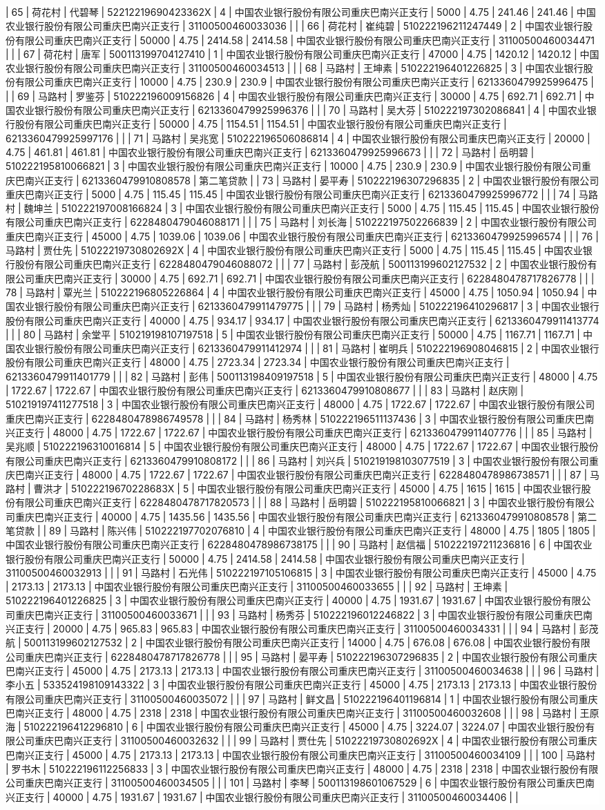 | 65 | 荷花村 | 代碧琴 | 52212219690423362X | 4 | 中国农业银行股份有限公司重庆巴南兴正支行 | 5000 | 4.75 | 241.46 | 241.46 | 中国农业银行股份有限公司重庆巴南兴正支行 | 31100500460033036 |  |
| 66 | 荷花村 | 崔纯碧 | 510222196211247449 | 2 | 中国农业银行股份有限公司重庆巴南兴正支行 | 50000 | 4.75 | 2414.58 | 2414.58 | 中国农业银行股份有限公司重庆巴南兴正支行 | 31100500460034471 |  |
| 67 | 荷花村 | 唐军 | 500113199704127410 | 1 | 中国农业银行股份有限公司重庆巴南兴正支行 | 47000 | 4.75 | 1420.12 | 1420.12 | 中国农业银行股份有限公司重庆巴南兴正支行 | 31100500460034513 |  |
| 68 | 马路村 | 王坤素 | 510222196401226825 | 3 | 中国农业银行股份有限公司重庆巴南兴正支行 | 10000 | 4.75 | 230.9 | 230.9 | 中国农业银行股份有限公司重庆巴南兴正支行 | 6213360479925996475 |  |
| 69 | 马路村 | 罗鉴芬 | 510222196009156826 | 4 | 中国农业银行股份有限公司重庆巴南兴正支行 | 30000 | 4.75 | 692.71 | 692.71 | 中国农业银行股份有限公司重庆巴南兴正支行 | 6213360479925996376 |  |
| 70 | 马路村 | 吴大芬 | 510222197302086841 | 4 | 中国农业银行股份有限公司重庆巴南兴正支行 | 50000 | 4.75 | 1154.51 | 1154.51 | 中国农业银行股份有限公司重庆巴南兴正支行 | 6213360479925997176 |  |
| 71 | 马路村 | 吴兆宽 | 510222196506086814 | 4 | 中国农业银行股份有限公司重庆巴南兴正支行 | 20000 | 4.75 | 461.81 | 461.81 | 中国农业银行股份有限公司重庆巴南兴正支行 | 6213360479925996673 |  |
| 72 | 马路村 | 岳明碧 | 510222195810066821 | 3 | 中国农业银行股份有限公司重庆巴南兴正支行 | 10000 | 4.75 | 230.9 | 230.9 | 中国农业银行股份有限公司重庆巴南兴正支行 | 6213360479910808578 | 第二笔贷款 |
| 73 | 马路村 | 晏平寿 | 510222196307296835 | 2 | 中国农业银行股份有限公司重庆巴南兴正支行 | 5000 | 4.75 | 115.45 | 115.45 | 中国农业银行股份有限公司重庆巴南兴正支行 | 6213360479925996772 |  |
| 74 | 马路村 | 魏坤兰 | 510222197008166824 | 3 | 中国农业银行股份有限公司重庆巴南兴正支行 | 5000 | 4.75 | 115.45 | 115.45 | 中国农业银行股份有限公司重庆巴南兴正支行 | 6228480479046088171 |  |
| 75 | 马路村 | 刘长海 | 510222197502266839 | 2 | 中国农业银行股份有限公司重庆巴南兴正支行 | 45000 | 4.75 | 1039.06 | 1039.06 | 中国农业银行股份有限公司重庆巴南兴正支行 | 6213360479925996574 |  |
| 76 | 马路村 | 贾仕先 | 51022219730802692X | 4 | 中国农业银行股份有限公司重庆巴南兴正支行 | 5000 | 4.75 | 115.45 | 115.45 | 中国农业银行股份有限公司重庆巴南兴正支行 | 6228480479046088072 |  |
| 77 | 马路村 | 彭茂航 | 500113199602127532 | 2 | 中国农业银行股份有限公司重庆巴南兴正支行 | 30000 | 4.75 | 692.71 | 692.71 | 中国农业银行股份有限公司重庆巴南兴正支行 | 6228480478717826778 |  |
| 78 | 马路村 | 覃光兰 | 510222196805226864 | 4 | 中国农业银行股份有限公司重庆巴南兴正支行 | 45000 | 4.75 | 1050.94 | 1050.94 | 中国农业银行股份有限公司重庆巴南兴正支行 | 6213360479911479775 |  |
| 79 | 马路村 | 杨秀灿 | 510222196410296817 | 3 | 中国农业银行股份有限公司重庆巴南兴正支行 | 40000 | 4.75 | 934.17 | 934.17 | 中国农业银行股份有限公司重庆巴南兴正支行 | 6213360479911413774 |  |
| 80 | 马路村 | 余堂平 | 510219198107197518 | 5 | 中国农业银行股份有限公司重庆巴南兴正支行 | 50000 | 4.75 | 1167.71 | 1167.71 | 中国农业银行股份有限公司重庆巴南兴正支行 | 6213360479911412974 |  |
| 81 | 马路村 | 崔明兵 | 510222196908046815 | 2 | 中国农业银行股份有限公司重庆巴南兴正支行 | 48000 | 4.75 | 2723.34 | 2723.34 | 中国农业银行股份有限公司重庆巴南兴正支行 | 6213360479911401779 |  |
| 82 | 马路村 | 彭伟 | 500113198409197518 | 5 | 中国农业银行股份有限公司重庆巴南兴正支行 | 48000 | 4.75 | 1722.67 | 1722.67 | 中国农业银行股份有限公司重庆巴南兴正支行 | 6213360479910808677 |  |
| 83 | 马路村 | 赵庆刚 | 510219197411277518 | 3 | 中国农业银行股份有限公司重庆巴南兴正支行 | 48000 | 4.75 | 1722.67 | 1722.67 | 中国农业银行股份有限公司重庆巴南兴正支行 | 6228480478986749578 |  |
| 84 | 马路村 | 杨秀林 | 510222196511137436 | 3 | 中国农业银行股份有限公司重庆巴南兴正支行 | 48000 | 4.75 | 1722.67 | 1722.67 | 中国农业银行股份有限公司重庆巴南兴正支行 | 6213360479911407776 |  |
| 85 | 马路村 | 吴兆顺 | 510222196310016814 | 5 | 中国农业银行股份有限公司重庆巴南兴正支行 | 48000 | 4.75 | 1722.67 | 1722.67 | 中国农业银行股份有限公司重庆巴南兴正支行 | 6213360479910808172 |  |
| 86 | 马路村 | 刘兴兵 | 510219198103077519 | 3 | 中国农业银行股份有限公司重庆巴南兴正支行 | 48000 | 4.75 | 1722.67 | 1722.67 | 中国农业银行股份有限公司重庆巴南兴正支行 | 6228480478986738571 |  |
| 87 | 马路村 | 曹洪才 | 51022219670228683X | 5 | 中国农业银行股份有限公司重庆巴南兴正支行 | 45000 | 4.75 | 1615 | 1615 | 中国农业银行股份有限公司重庆巴南兴正支行 | 6228480478717820573 |  |
| 88 | 马路村 | 岳明碧 | 510222195810066821 | 3 | 中国农业银行股份有限公司重庆巴南兴正支行 | 40000 | 4.75 | 1435.56 | 1435.56 | 中国农业银行股份有限公司重庆巴南兴正支行 | 6213360479910808578 | 第二笔贷款 |
| 89 | 马路村 | 陈兴伟 | 510222197702076810 | 4 | 中国农业银行股份有限公司重庆巴南兴正支行 | 48000 | 4.75 | 1805 | 1805 | 中国农业银行股份有限公司重庆巴南兴正支行 | 6228480478986738175 |  |
| 90 | 马路村 | 赵信福 | 510222197211236816 | 6 | 中国农业银行股份有限公司重庆巴南兴正支行 | 50000 | 4.75 | 2414.58 | 2414.58 | 中国农业银行股份有限公司重庆巴南兴正支行 | 31100500460032913 |  |
| 91 | 马路村 | 石光伟 | 510222197105106815 | 3 | 中国农业银行股份有限公司重庆巴南兴正支行 | 45000 | 4.75 | 2173.13 | 2173.13 | 中国农业银行股份有限公司重庆巴南兴正支行 | 31100500460033655 |  |
| 92 | 马路村 | 王坤素 | 510222196401226825 | 3 | 中国农业银行股份有限公司重庆巴南兴正支行 | 40000 | 4.75 | 1931.67 | 1931.67 | 中国农业银行股份有限公司重庆巴南兴正支行 | 31100500460033671 |  |
| 93 | 马路村 | 杨秀芬 | 510222196012246822 | 3 | 中国农业银行股份有限公司重庆巴南兴正支行 | 20000 | 4.75 | 965.83 | 965.83 | 中国农业银行股份有限公司重庆巴南兴正支行 | 31100500460034331 |  |
| 94 | 马路村 | 彭茂航 | 500113199602127532 | 2 | 中国农业银行股份有限公司重庆巴南兴正支行 | 14000 | 4.75 | 676.08 | 676.08 | 中国农业银行股份有限公司重庆巴南兴正支行 | 6228480478717826778 |  |
| 95 | 马路村 | 晏平寿 | 510222196307296835 | 2 | 中国农业银行股份有限公司重庆巴南兴正支行 | 45000 | 4.75 | 2173.13 | 2173.13 | 中国农业银行股份有限公司重庆巴南兴正支行 | 31100500460034638 |  |
| 96 | 马路村 | 李小五 | 533524198109143322 | 3 | 中国农业银行股份有限公司重庆巴南兴正支行 | 45000 | 4.75 | 2173.13 | 2173.13 | 中国农业银行股份有限公司重庆巴南兴正支行 | 31100500460035072 |  |
| 97 | 马路村 | 鲜文昌 | 510222196401196814 | 1 | 中国农业银行股份有限公司重庆巴南兴正支行 | 48000 | 4.75 | 2318 | 2318 | 中国农业银行股份有限公司重庆巴南兴正支行 | 31100500460032608 |  |
| 98 | 马路村 | 王原海 | 510222196412296810 | 6 | 中国农业银行股份有限公司重庆巴南兴正支行 | 45000 | 4.75 | 3224.07 | 3224.07 | 中国农业银行股份有限公司重庆巴南兴正支行 | 31100500460032632 |  |
| 99 | 马路村 | 贾仕先 | 51022219730802692X | 4 | 中国农业银行股份有限公司重庆巴南兴正支行 | 45000 | 4.75 | 2173.13 | 2173.13 | 中国农业银行股份有限公司重庆巴南兴正支行 | 31100500460034109 |  |
| 100 | 马路村 | 罗书木 | 510222196112256833 | 3 | 中国农业银行股份有限公司重庆巴南兴正支行 | 48000 | 4.75 | 2318 | 2318 | 中国农业银行股份有限公司重庆巴南兴正支行 | 31100500460034505 |  |
| 101 | 马路村 | 李琴 | 500113198601067529 | 6 | 中国农业银行股份有限公司重庆巴南兴正支行 | 40000 | 4.75 | 1931.67 | 1931.67 | 中国农业银行股份有限公司重庆巴南兴正支行 | 31100500460034406 |  |